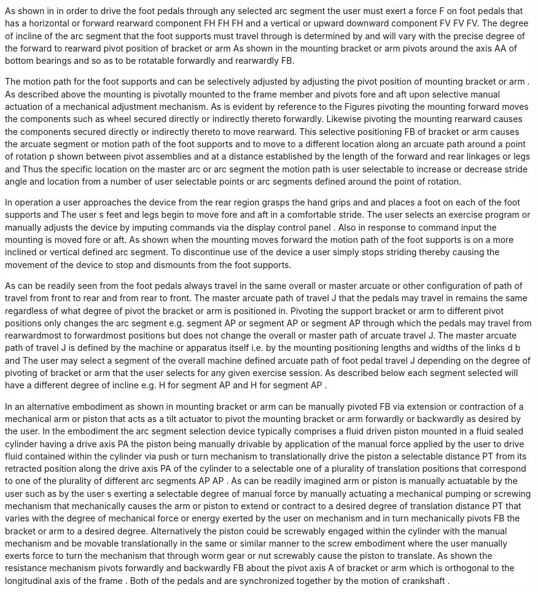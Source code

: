 As shown in in order to drive the foot pedals through any selected arc segment the user must exert a force F on foot pedals that has a horizontal or forward rearward component FH FH FH and a vertical or upward downward component FV FV FV. The degree of incline of the arc segment that the foot supports must travel through is determined by and will vary with the precise degree of the forward to rearward pivot position of bracket or arm As shown in the mounting bracket or arm pivots around the axis AA of bottom bearings and so as to be rotatable forwardly and rearwardly FB.

The motion path for the foot supports and can be selectively adjusted by adjusting the pivot position of mounting bracket or arm . As described above the mounting is pivotally mounted to the frame member and pivots fore and aft upon selective manual actuation of a mechanical adjustment mechanism. As is evident by reference to the Figures pivoting the mounting forward moves the components such as wheel secured directly or indirectly thereto forwardly. Likewise pivoting the mounting rearward causes the components secured directly or indirectly thereto to move rearward. This selective positioning FB of bracket or arm causes the arcuate segment or motion path of the foot supports and to move to a different location along an arcuate path around a point of rotation p shown between pivot assemblies and at a distance established by the length of the forward and rear linkages or legs and Thus the specific location on the master arc or arc segment the motion path is user selectable to increase or decrease stride angle and location from a number of user selectable points or arc segments defined around the point of rotation.

In operation a user approaches the device from the rear region grasps the hand grips and and places a foot on each of the foot supports and The user s feet and legs begin to move fore and aft in a comfortable stride. The user selects an exercise program or manually adjusts the device by imputing commands via the display control panel . Also in response to command input the mounting is moved fore or aft. As shown when the mounting moves forward the motion path of the foot supports is on a more inclined or vertical defined arc segment. To discontinue use of the device a user simply stops striding thereby causing the movement of the device to stop and dismounts from the foot supports.

As can be readily seen from the foot pedals always travel in the same overall or master arcuate or other configuration of path of travel from front to rear and from rear to front. The master arcuate path of travel J that the pedals may travel in remains the same regardless of what degree of pivot the bracket or arm is positioned in. Pivoting the support bracket or arm to different pivot positions only changes the arc segment e.g. segment AP or segment AP or segment AP through which the pedals may travel from rearwardmost to forwardmost positions but does not change the overall or master path of arcuate travel J. The master arcuate path of travel J is defined by the machine or apparatus itself i.e. by the mounting positioning lengths and widths of the links d b and The user may select a segment of the overall machine defined arcuate path of foot pedal travel J depending on the degree of pivoting of bracket or arm that the user selects for any given exercise session. As described below each segment selected will have a different degree of incline e.g. H for segment AP and H for segment AP .

In an alternative embodiment as shown in mounting bracket or arm can be manually pivoted FB via extension or contraction of a mechanical arm or piston that acts as a tilt actuator to pivot the mounting bracket or arm forwardly or backwardly as desired by the user. In the embodiment the arc segment selection device typically comprises a fluid driven piston mounted in a fluid sealed cylinder having a drive axis PA the piston being manually drivable by application of the manual force applied by the user to drive fluid contained within the cylinder via push or turn mechanism to translationally drive the piston a selectable distance PT from its retracted position along the drive axis PA of the cylinder to a selectable one of a plurality of translation positions that correspond to one of the plurality of different arc segments AP AP . As can be readily imagined arm or piston is manually actuatable by the user such as by the user s exerting a selectable degree of manual force by manually actuating a mechanical pumping or screwing mechanism that mechanically causes the arm or piston to extend or contract to a desired degree of translation distance PT that varies with the degree of mechanical force or energy exerted by the user on mechanism and in turn mechanically pivots FB the bracket or arm to a desired degree. Alternatively the piston could be screwably engaged within the cylinder with the manual mechanism and be movable translationally in the same or similar manner to the screw embodiment where the user manually exerts force to turn the mechanism that through worm gear or nut screwably cause the piston to translate. As shown the resistance mechanism pivots forwardly and backwardly FB about the pivot axis A of bracket or arm which is orthogonal to the longitudinal axis of the frame . Both of the pedals and are synchronized together by the motion of crankshaft .

